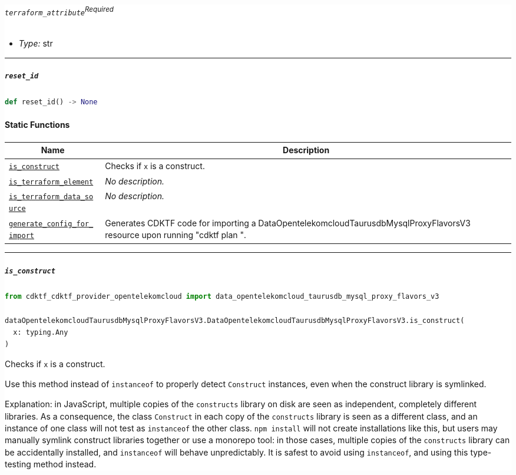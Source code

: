 ###### `terraform_attribute`<sup>Required</sup> <a name="terraform_attribute" id="@cdktf/provider-opentelekomcloud.dataOpentelekomcloudTaurusdbMysqlProxyFlavorsV3.DataOpentelekomcloudTaurusdbMysqlProxyFlavorsV3.interpolationForAttribute.parameter.terraformAttribute"></a>

- *Type:* str

---

##### `reset_id` <a name="reset_id" id="@cdktf/provider-opentelekomcloud.dataOpentelekomcloudTaurusdbMysqlProxyFlavorsV3.DataOpentelekomcloudTaurusdbMysqlProxyFlavorsV3.resetId"></a>

```python
def reset_id() -> None
```

#### Static Functions <a name="Static Functions" id="Static Functions"></a>

| **Name** | **Description** |
| --- | --- |
| <code><a href="#@cdktf/provider-opentelekomcloud.dataOpentelekomcloudTaurusdbMysqlProxyFlavorsV3.DataOpentelekomcloudTaurusdbMysqlProxyFlavorsV3.isConstruct">is_construct</a></code> | Checks if `x` is a construct. |
| <code><a href="#@cdktf/provider-opentelekomcloud.dataOpentelekomcloudTaurusdbMysqlProxyFlavorsV3.DataOpentelekomcloudTaurusdbMysqlProxyFlavorsV3.isTerraformElement">is_terraform_element</a></code> | *No description.* |
| <code><a href="#@cdktf/provider-opentelekomcloud.dataOpentelekomcloudTaurusdbMysqlProxyFlavorsV3.DataOpentelekomcloudTaurusdbMysqlProxyFlavorsV3.isTerraformDataSource">is_terraform_data_source</a></code> | *No description.* |
| <code><a href="#@cdktf/provider-opentelekomcloud.dataOpentelekomcloudTaurusdbMysqlProxyFlavorsV3.DataOpentelekomcloudTaurusdbMysqlProxyFlavorsV3.generateConfigForImport">generate_config_for_import</a></code> | Generates CDKTF code for importing a DataOpentelekomcloudTaurusdbMysqlProxyFlavorsV3 resource upon running "cdktf plan <stack-name>". |

---

##### `is_construct` <a name="is_construct" id="@cdktf/provider-opentelekomcloud.dataOpentelekomcloudTaurusdbMysqlProxyFlavorsV3.DataOpentelekomcloudTaurusdbMysqlProxyFlavorsV3.isConstruct"></a>

```python
from cdktf_cdktf_provider_opentelekomcloud import data_opentelekomcloud_taurusdb_mysql_proxy_flavors_v3

dataOpentelekomcloudTaurusdbMysqlProxyFlavorsV3.DataOpentelekomcloudTaurusdbMysqlProxyFlavorsV3.is_construct(
  x: typing.Any
)
```

Checks if `x` is a construct.

Use this method instead of `instanceof` to properly detect `Construct`
instances, even when the construct library is symlinked.

Explanation: in JavaScript, multiple copies of the `constructs` library on
disk are seen as independent, completely different libraries. As a
consequence, the class `Construct` in each copy of the `constructs` library
is seen as a different class, and an instance of one class will not test as
`instanceof` the other class. `npm install` will not create installations
like this, but users may manually symlink construct libraries together or
use a monorepo tool: in those cases, multiple copies of the `constructs`
library can be accidentally installed, and `instanceof` will behave
unpredictably. It is safest to avoid using `instanceof`, and using
this type-testing method instead.
